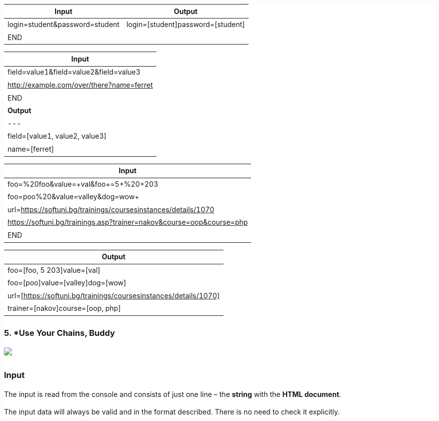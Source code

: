 | **Input** | **Output** |
| --- | --- |
| login=student&password=student | login=[student]password=[student] |
| END |

| **Input** |
| --- |
| field=value1&field=value2&field=value3 |
| http://example.com/over/there?name=ferret |
| END |
| **Output** |
| --- |
| field=[value1, value2, value3] |
| name=[ferret] |

| **Input** |
| --- |
| foo=%20foo&value=+val&foo+=5+%20+203 |
| foo=poo%20&value=valley&dog=wow+ |
| url=https://softuni.bg/trainings/coursesinstances/details/1070 |
| https://softuni.bg/trainings.asp?trainer=nakov&course=oop&course=php |
| END |

| **Output** |
| --- |
| foo=[foo, 5 203]value=[val] |
| foo=[poo]value=[valley]dog=[wow] |
| url=[https://softuni.bg/trainings/coursesinstances/details/1070] |
| trainer=[nakov]course=[oop, php] |


### 5. \*Use Your Chains, Buddy

![](https://github.com/sevdalin/Software-University-SoftUni/blob/master/Programming-Fundamentals/11.%20Regular%20Expressions/Images/5.JPG)

### Input

The input is read from the console and consists of just one line – the **string** with the **HTML document**.

The input data will always be valid and in the format described. There is no need to check it explicitly.
